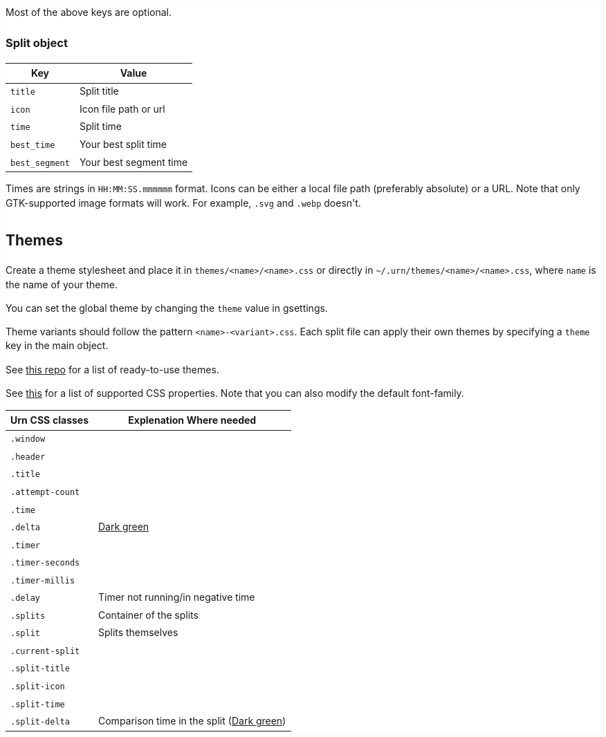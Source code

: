 Most of the above keys are optional.

### Split object

| Key            | Value                  |
| -------------- | ---------------------- |
| `title`        | Split title            |
| `icon`         | Icon file path or url  |
| `time`         | Split time             |
| `best_time`    | Your best split time   |
| `best_segment` | Your best segment time |

Times are strings in `HH:MM:SS.mmmmmm` format. Icons can be either a local
file path (preferably absolute) or a URL. Note that only GTK-supported
image formats will work. For example, `.svg` and `.webp` doesn't.

## Themes

Create a theme stylesheet and place it in `themes/<name>/<name>.css` or
directly in `~/.urn/themes/<name>/<name>.css`, where `name` is the name of your theme.

You can set the global theme by changing the `theme` value in gsettings.

Theme variants should follow the pattern `<name>-<variant>.css`.
Each split file can apply their own themes by specifying a `theme` key in the main object.

See [this repo](https://github.com/TheBlackParrot/urn-themes) for a list of
ready-to-use themes.

See [this](https://docs.gtk.org/gtk3/css-properties.html) for a list of supported
CSS properties. Note that you can also modify the default font-family.

| Urn CSS classes        | Explenation Where needed |
| ---------------------- |--------------------------|
| `.window`              ||
| `.header`              ||
| `.title`               ||
| `.attempt-count`       ||
| `.time`                ||
| `.delta`               | [Dark green](#colors) |
| `.timer`               ||
| `.timer-seconds`       ||
| `.timer-millis`        ||
| `.delay`               | Timer not running/in negative time |
| `.splits`              | Container of the splits |
| `.split`               | Splits themselves |
| `.current-split`       ||
| `.split-title`         ||
| `.split-icon`          ||
| `.split-time`          ||
| `.split-delta`         | Comparison time in the split ([Dark green](#colors)) |